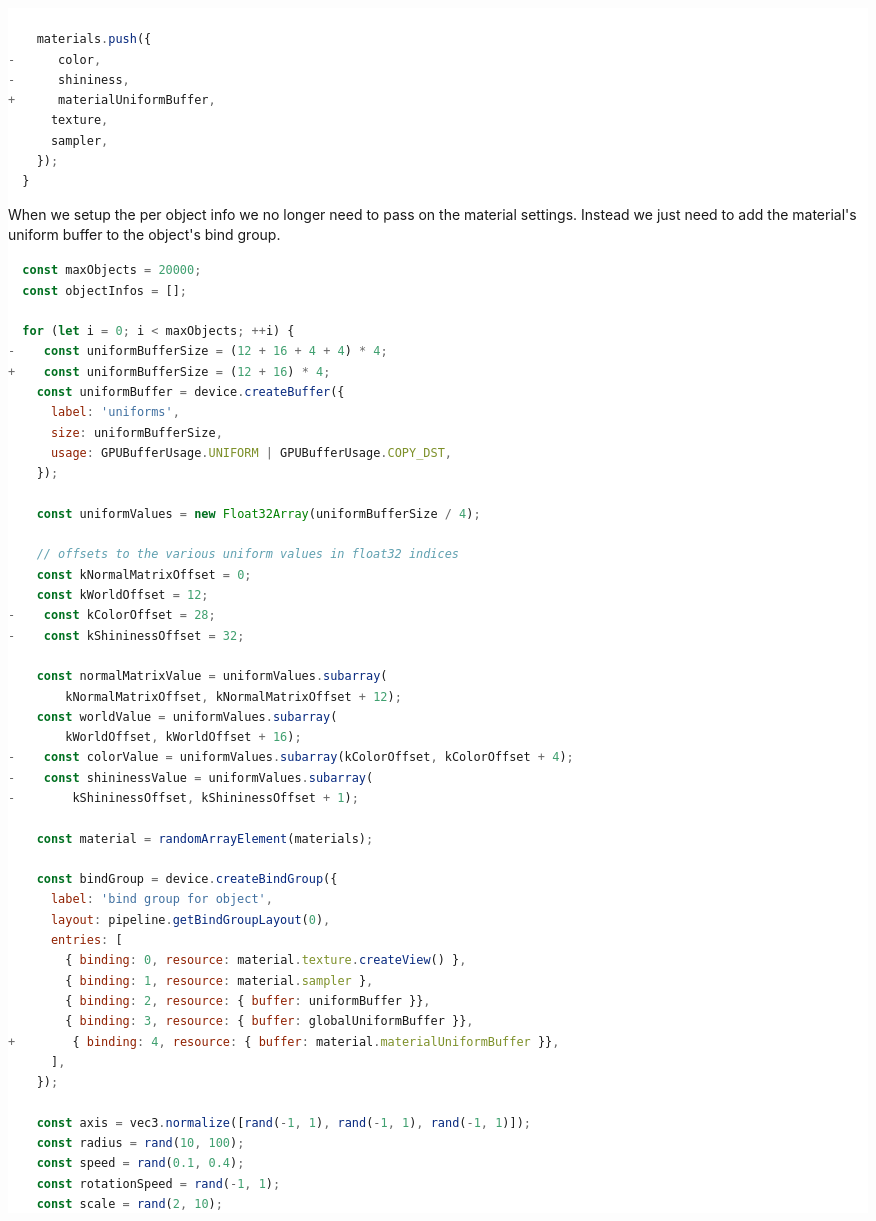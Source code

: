 ```js

    materials.push({
-      color,
-      shininess,
+      materialUniformBuffer,
      texture,
      sampler,
    });
  }
```

When we setup the per object info we no longer need to pass on the material
settings. Instead we just need to add the material's uniform buffer to the
object's bind group.

```js
  const maxObjects = 20000;
  const objectInfos = [];

  for (let i = 0; i < maxObjects; ++i) {
-    const uniformBufferSize = (12 + 16 + 4 + 4) * 4;
+    const uniformBufferSize = (12 + 16) * 4;
    const uniformBuffer = device.createBuffer({
      label: 'uniforms',
      size: uniformBufferSize,
      usage: GPUBufferUsage.UNIFORM | GPUBufferUsage.COPY_DST,
    });

    const uniformValues = new Float32Array(uniformBufferSize / 4);

    // offsets to the various uniform values in float32 indices
    const kNormalMatrixOffset = 0;
    const kWorldOffset = 12;
-    const kColorOffset = 28;
-    const kShininessOffset = 32;

    const normalMatrixValue = uniformValues.subarray(
        kNormalMatrixOffset, kNormalMatrixOffset + 12);
    const worldValue = uniformValues.subarray(
        kWorldOffset, kWorldOffset + 16);
-    const colorValue = uniformValues.subarray(kColorOffset, kColorOffset + 4);
-    const shininessValue = uniformValues.subarray(
-        kShininessOffset, kShininessOffset + 1);

    const material = randomArrayElement(materials);

    const bindGroup = device.createBindGroup({
      label: 'bind group for object',
      layout: pipeline.getBindGroupLayout(0),
      entries: [
        { binding: 0, resource: material.texture.createView() },
        { binding: 1, resource: material.sampler },
        { binding: 2, resource: { buffer: uniformBuffer }},
        { binding: 3, resource: { buffer: globalUniformBuffer }},
+        { binding: 4, resource: { buffer: material.materialUniformBuffer }},
      ],
    });

    const axis = vec3.normalize([rand(-1, 1), rand(-1, 1), rand(-1, 1)]);
    const radius = rand(10, 100);
    const speed = rand(0.1, 0.4);
    const rotationSpeed = rand(-1, 1);
    const scale = rand(2, 10);

```
